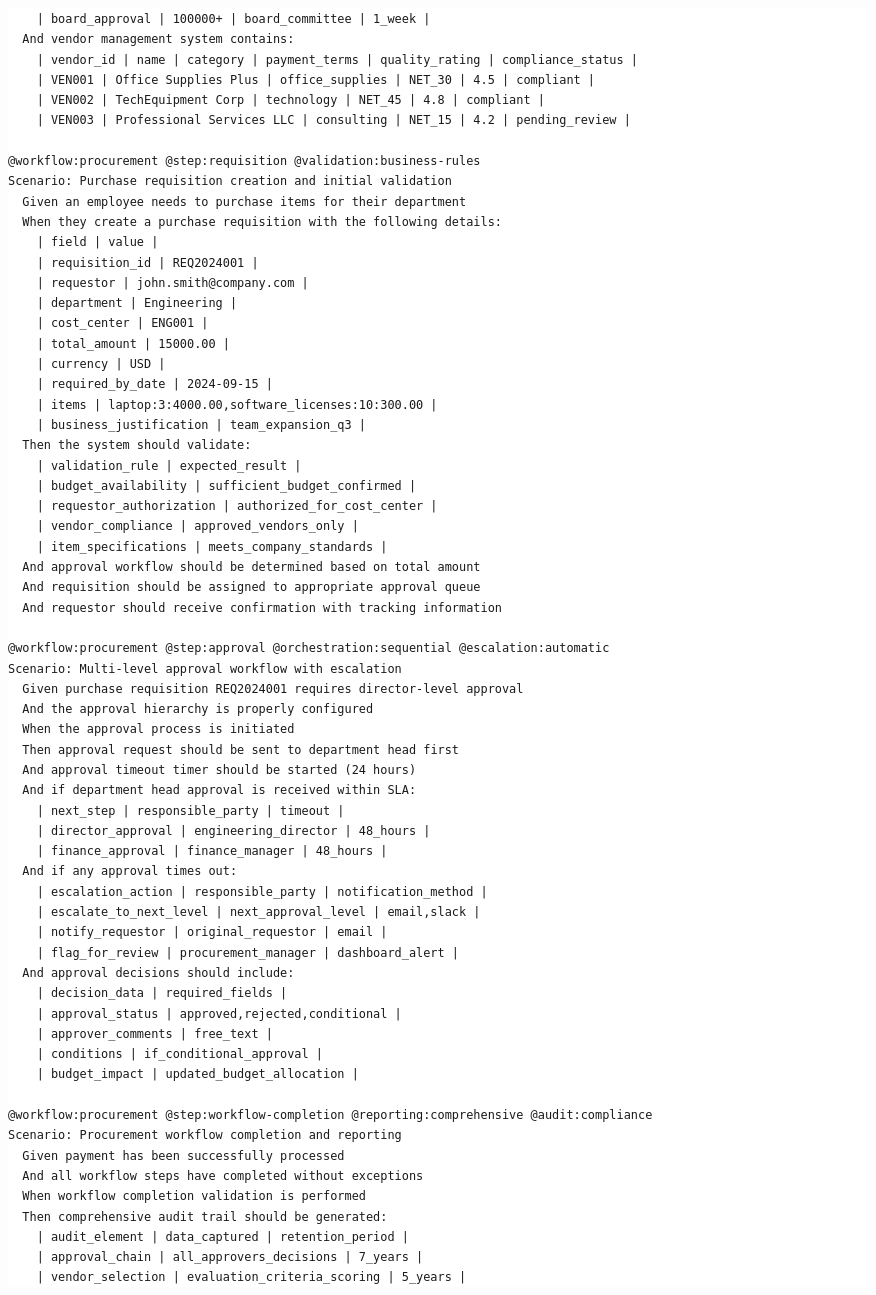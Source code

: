```gherkin
    | board_approval | 100000+ | board_committee | 1_week |
  And vendor management system contains:
    | vendor_id | name | category | payment_terms | quality_rating | compliance_status |
    | VEN001 | Office Supplies Plus | office_supplies | NET_30 | 4.5 | compliant |
    | VEN002 | TechEquipment Corp | technology | NET_45 | 4.8 | compliant |
    | VEN003 | Professional Services LLC | consulting | NET_15 | 4.2 | pending_review |

@workflow:procurement @step:requisition @validation:business-rules
Scenario: Purchase requisition creation and initial validation
  Given an employee needs to purchase items for their department
  When they create a purchase requisition with the following details:
    | field | value |
    | requisition_id | REQ2024001 |
    | requestor | john.smith@company.com |
    | department | Engineering |
    | cost_center | ENG001 |
    | total_amount | 15000.00 |
    | currency | USD |
    | required_by_date | 2024-09-15 |
    | items | laptop:3:4000.00,software_licenses:10:300.00 |
    | business_justification | team_expansion_q3 |
  Then the system should validate:
    | validation_rule | expected_result |
    | budget_availability | sufficient_budget_confirmed |
    | requestor_authorization | authorized_for_cost_center |
    | vendor_compliance | approved_vendors_only |
    | item_specifications | meets_company_standards |
  And approval workflow should be determined based on total amount
  And requisition should be assigned to appropriate approval queue
  And requestor should receive confirmation with tracking information

@workflow:procurement @step:approval @orchestration:sequential @escalation:automatic
Scenario: Multi-level approval workflow with escalation
  Given purchase requisition REQ2024001 requires director-level approval
  And the approval hierarchy is properly configured
  When the approval process is initiated
  Then approval request should be sent to department head first
  And approval timeout timer should be started (24 hours)
  And if department head approval is received within SLA:
    | next_step | responsible_party | timeout |
    | director_approval | engineering_director | 48_hours |
    | finance_approval | finance_manager | 48_hours |
  And if any approval times out:
    | escalation_action | responsible_party | notification_method |
    | escalate_to_next_level | next_approval_level | email,slack |
    | notify_requestor | original_requestor | email |
    | flag_for_review | procurement_manager | dashboard_alert |
  And approval decisions should include:
    | decision_data | required_fields |
    | approval_status | approved,rejected,conditional |
    | approver_comments | free_text |
    | conditions | if_conditional_approval |
    | budget_impact | updated_budget_allocation |

@workflow:procurement @step:workflow-completion @reporting:comprehensive @audit:compliance
Scenario: Procurement workflow completion and reporting
  Given payment has been successfully processed
  And all workflow steps have completed without exceptions
  When workflow completion validation is performed
  Then comprehensive audit trail should be generated:
    | audit_element | data_captured | retention_period |
    | approval_chain | all_approvers_decisions | 7_years |
    | vendor_selection | evaluation_criteria_scoring | 5_years |
```
